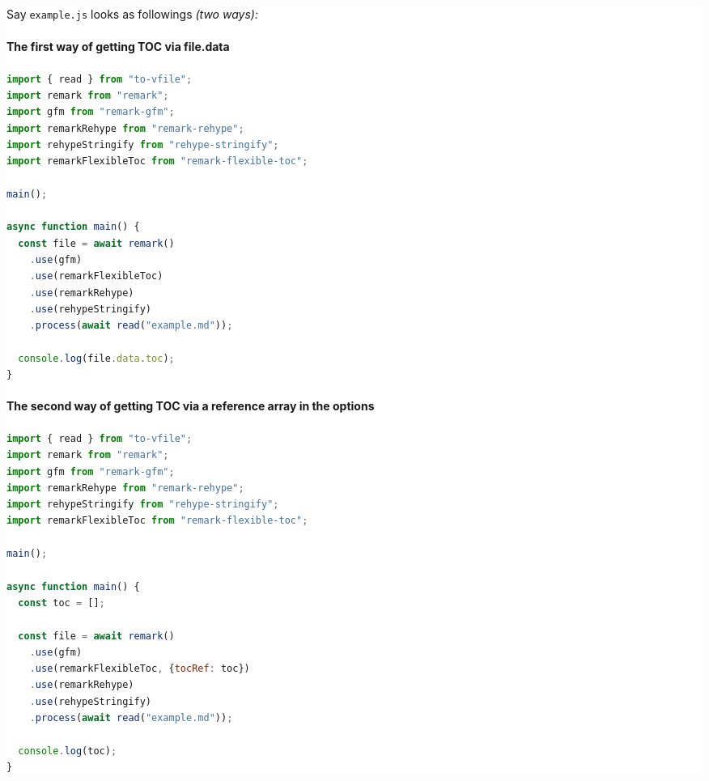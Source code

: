 Say `example.js` looks as followings *(two ways):*

#### The first way of getting TOC via file.data

```javascript
import { read } from "to-vfile";
import remark from "remark";
import gfm from "remark-gfm";
import remarkRehype from "remark-rehype";
import rehypeStringify from "rehype-stringify";
import remarkFlexibleToc from "remark-flexible-toc";

main();

async function main() {
  const file = await remark()
    .use(gfm)
    .use(remarkFlexibleToc)
    .use(remarkRehype)
    .use(rehypeStringify)
    .process(await read("example.md"));

  console.log(file.data.toc);
}
```

#### The second way of getting TOC via a reference array in the options

```javascript
import { read } from "to-vfile";
import remark from "remark";
import gfm from "remark-gfm";
import remarkRehype from "remark-rehype";
import rehypeStringify from "rehype-stringify";
import remarkFlexibleToc from "remark-flexible-toc";

main();

async function main() {
  const toc = [];

  const file = await remark()
    .use(gfm)
    .use(remarkFlexibleToc, {tocRef: toc})
    .use(remarkRehype)
    .use(rehypeStringify)
    .process(await read("example.md"));

  console.log(toc);
}
```
